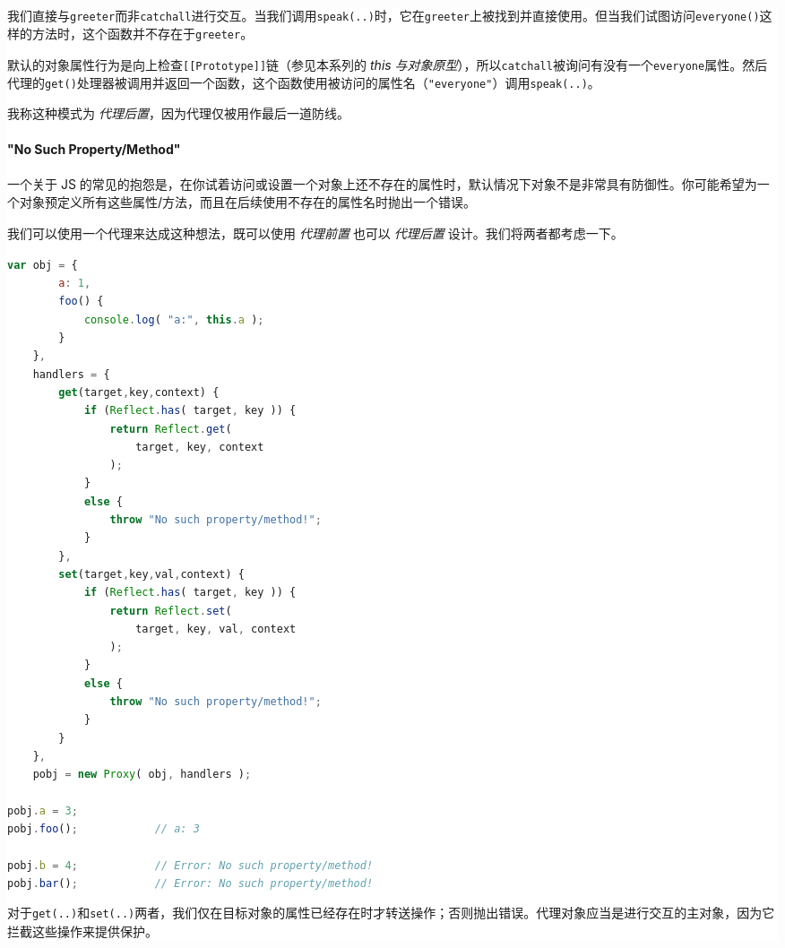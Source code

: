 我们直接与`greeter`而非`catchall`进行交互。当我们调用`speak(..)`时，它在`greeter`上被找到并直接使用。但当我们试图访问`everyone()`这样的方法时，这个函数并不存在于`greeter`。

默认的对象属性行为是向上检查`[[Prototype]]`链（参见本系列的 *this 与对象原型*），所以`catchall`被询问有没有一个`everyone`属性。然后代理的`get()`处理器被调用并返回一个函数，这个函数使用被访问的属性名（`"everyone"`）调用`speak(..)`。

我称这种模式为 *代理后置*，因为代理仅被用作最后一道防线。

#### "No Such Property/Method"

一个关于 JS 的常见的抱怨是，在你试着访问或设置一个对象上还不存在的属性时，默认情况下对象不是非常具有防御性。你可能希望为一个对象预定义所有这些属性/方法，而且在后续使用不存在的属性名时抛出一个错误。

我们可以使用一个代理来达成这种想法，既可以使用 *代理前置* 也可以 *代理后置* 设计。我们将两者都考虑一下。

```js
var obj = {
        a: 1,
        foo() {
            console.log( "a:", this.a );
        }
    },
    handlers = {
        get(target,key,context) {
            if (Reflect.has( target, key )) {
                return Reflect.get(
                    target, key, context
                );
            }
            else {
                throw "No such property/method!";
            }
        },
        set(target,key,val,context) {
            if (Reflect.has( target, key )) {
                return Reflect.set(
                    target, key, val, context
                );
            }
            else {
                throw "No such property/method!";
            }
        }
    },
    pobj = new Proxy( obj, handlers );

pobj.a = 3;
pobj.foo();            // a: 3

pobj.b = 4;            // Error: No such property/method!
pobj.bar();            // Error: No such property/method!
```

对于`get(..)`和`set(..)`两者，我们仅在目标对象的属性已经存在时才转送操作；否则抛出错误。代理对象应当是进行交互的主对象，因为它拦截这些操作来提供保护。
